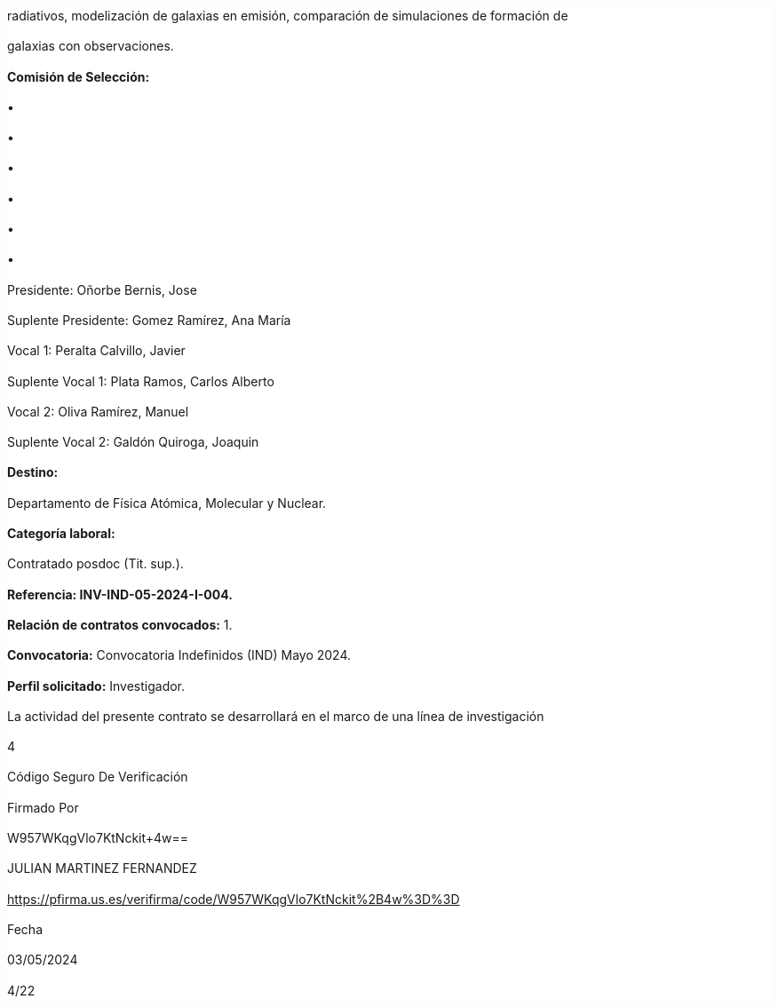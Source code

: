 radiativos, modelización de galaxias en emisión, comparación de simulaciones de formación de

galaxias con observaciones.

**Comisión de Selección:**

•

•

•

•

•

•

Presidente: Oñorbe Bernis, Jose

Suplente Presidente: Gomez Ramírez, Ana María

Vocal 1: Peralta Calvillo, Javier

Suplente Vocal 1: Plata Ramos, Carlos Alberto

Vocal 2: Oliva Ramírez, Manuel

Suplente Vocal 2: Galdón Quiroga, Joaquin

**Destino:**

Departamento de Física Atómica, Molecular y Nuclear.

**Categoría laboral:**

Contratado posdoc (Tit. sup.).

**Referencia: INV-IND-05-2024-I-004.**

**Relación de contratos convocados:** 1.

**Convocatoria:** Convocatoria Indefinidos (IND) Mayo 2024.

**Perfil solicitado:** Investigador.

La actividad del presente contrato se desarrollará en el marco de una línea de investigación

4

Código Seguro De Verificación

Firmado Por

W957WKqgVlo7KtNckit+4w==

JULIAN MARTINEZ FERNANDEZ

<https://pfirma.us.es/verifirma/code/W957WKqgVlo7KtNckit%2B4w%3D%3D>

Fecha

03/05/2024

4/22
